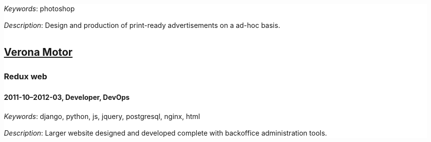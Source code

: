 *Keywords*: photoshop

*Description*: Design and production of print-ready advertisements on a ad-hoc
basis.

## [Verona Motor](http://veronamotor.se)
### Redux web
#### 2011-10&ndash;2012-03, Developer, DevOps

*Keywords*: django, python, js, jquery, postgresql, nginx, html

*Description*: Larger website designed and developed complete with backoffice
administration tools.

